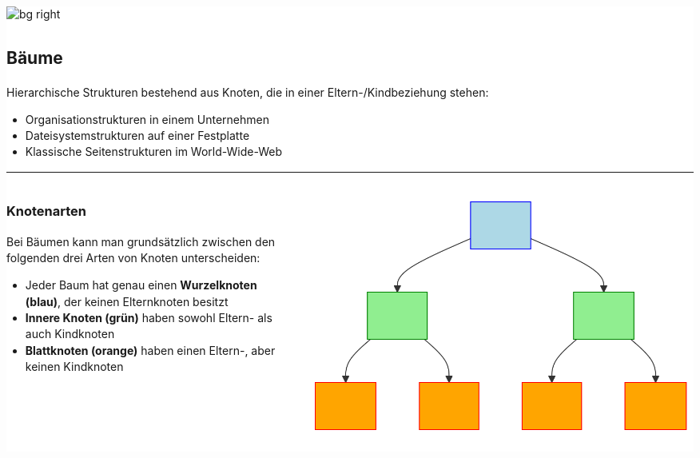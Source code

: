
![bg right](./Bäume.png)

## Bäume

Hierarchische Strukturen bestehend aus Knoten, die in einer Eltern-/Kindbeziehung stehen:

- Organisationstrukturen in einem Unternehmen
- Dateisystemstrukturen auf einer Festplatte
- Klassische Seitenstrukturen im World-Wide-Web

---

<div class="columns">
<div class="two">

### Knotenarten

Bei Bäumen kann man grundsätzlich zwischen den folgenden drei Arten von Knoten unterscheiden:

- Jeder Baum hat genau einen **Wurzelknoten (blau)**, der keinen Elternknoten besitzt
- **Innere Knoten (grün)** haben sowohl Eltern- als auch Kindknoten
- **Blattknoten (orange)** haben einen Eltern-, aber keinen Kindknoten

</div>
<div>

![](./Diagramme/Baum_Knotenarten.svg)
